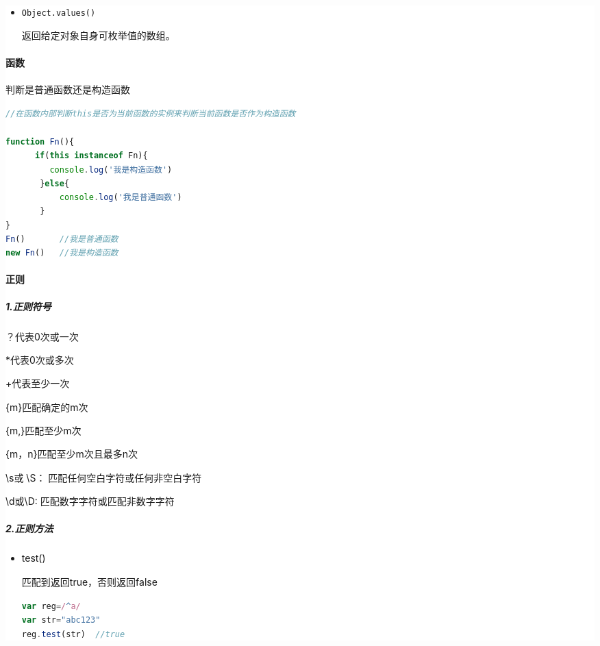 - `Object.values()`

  返回给定对象自身可枚举值的数组。

#### 函数

判断是普通函数还是构造函数

```javascript
//在函数内部判断this是否为当前函数的实例来判断当前函数是否作为构造函数

function Fn(){
      if(this instanceof Fn){
         console.log('我是构造函数')
       }else{
           console.log('我是普通函数')
       }
}
Fn()       //我是普通函数
new Fn()   //我是构造函数
```









#### 正则



##### 1.正则符号

？代表0次或一次

*代表0次或多次

+代表至少一次

{m}匹配确定的m次

{m,}匹配至少m次

{m，n}匹配至少m次且最多n次

\s或 \S： 匹配任何空白字符或任何非空白字符

\d或\D:   匹配数字字符或匹配非数字字符

##### 2.正则方法

- test()

  匹配到返回true，否则返回false

  ```javascript
  var reg=/^a/
  var str="abc123"
  reg.test(str)  //true
  ```
